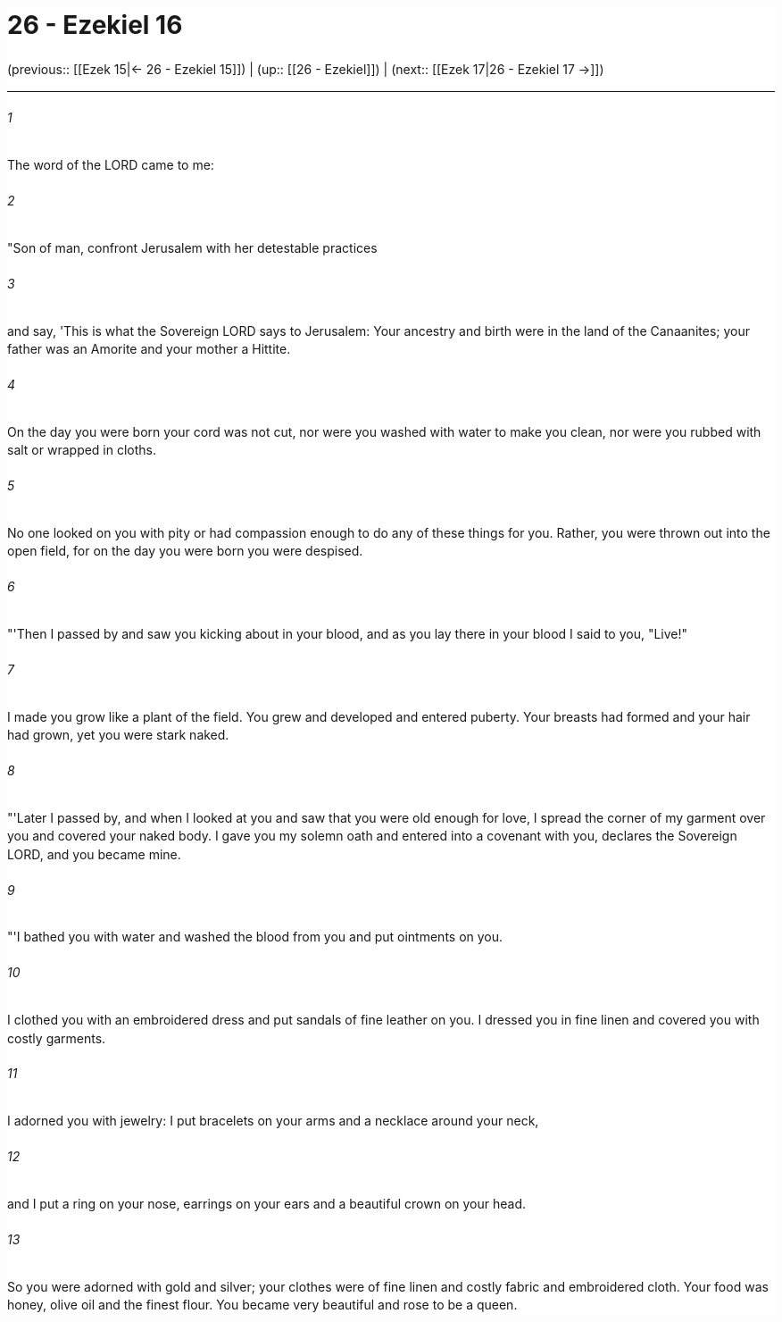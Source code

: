 # 26 - Ezekiel 16

(previous:: [[Ezek 15|← 26 - Ezekiel 15]]) | (up:: [[26 - Ezekiel]]) | (next:: [[Ezek 17|26 - Ezekiel 17 →]])

***


###### 1 
The word of the LORD came to me: 

###### 2 
"Son of man, confront Jerusalem with her detestable practices 

###### 3 
and say, 'This is what the Sovereign LORD says to Jerusalem: Your ancestry and birth were in the land of the Canaanites; your father was an Amorite and your mother a Hittite. 

###### 4 
On the day you were born your cord was not cut, nor were you washed with water to make you clean, nor were you rubbed with salt or wrapped in cloths. 

###### 5 
No one looked on you with pity or had compassion enough to do any of these things for you. Rather, you were thrown out into the open field, for on the day you were born you were despised. 

###### 6 
"'Then I passed by and saw you kicking about in your blood, and as you lay there in your blood I said to you, "Live!" 

###### 7 
I made you grow like a plant of the field. You grew and developed and entered puberty. Your breasts had formed and your hair had grown, yet you were stark naked. 

###### 8 
"'Later I passed by, and when I looked at you and saw that you were old enough for love, I spread the corner of my garment over you and covered your naked body. I gave you my solemn oath and entered into a covenant with you, declares the Sovereign LORD, and you became mine. 

###### 9 
"'I bathed you with water and washed the blood from you and put ointments on you. 

###### 10 
I clothed you with an embroidered dress and put sandals of fine leather on you. I dressed you in fine linen and covered you with costly garments. 

###### 11 
I adorned you with jewelry: I put bracelets on your arms and a necklace around your neck, 

###### 12 
and I put a ring on your nose, earrings on your ears and a beautiful crown on your head. 

###### 13 
So you were adorned with gold and silver; your clothes were of fine linen and costly fabric and embroidered cloth. Your food was honey, olive oil and the finest flour. You became very beautiful and rose to be a queen. 
